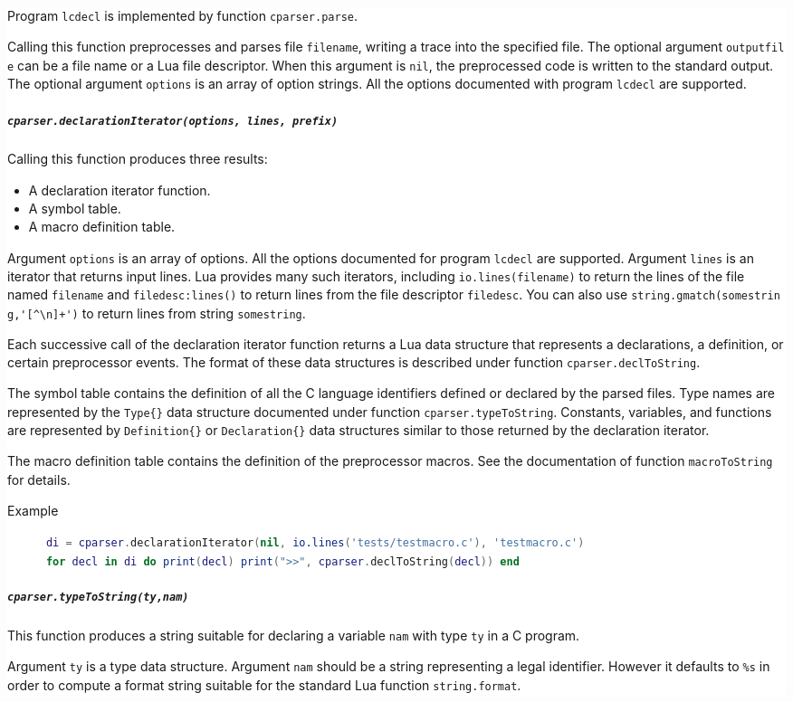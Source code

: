 Program `lcdecl` is implemented by function `cparser.parse`.

Calling this function preprocesses and parses file `filename`, writing
a trace into the specified file. The optional argument `outputfile`
can be a file name or a Lua file descriptor.  When this argument is
`nil`, the preprocessed code is written to the standard output.  The
optional argument `options` is an array of option strings.  All the
options documented with program `lcdecl` are supported.


##### `cparser.declarationIterator(options, lines, prefix)`

Calling this function produces three results:
* A declaration iterator function.
* A symbol table.
* A macro definition table.

Argument `options` is an array of options.
All the options documented for program `lcdecl` are supported.
Argument `lines` is an iterator that returns input lines.
Lua provides many such iterators, including `io.lines(filename)` to
return the lines of the file named `filename` and `filedesc:lines()`
to return lines from the file descriptor `filedesc`. You can also use
`string.gmatch(somestring,'[^\n]+')` to return lines from string
`somestring`.

Each successive call of the declaration iterator function returns a Lua
data structure that represents a declarations, a definition, or certain
preprocessor events.  The format of these data structures is described
under function `cparser.declToString`.

The symbol table contains the definition of all the C language
identifiers defined or declared by the parsed files. Type names are
represented by the `Type{}` data structure documented under function
`cparser.typeToString`. Constants, variables, and functions are
represented by `Definition{}` or `Declaration{}` data structures
similar to those returned by the declaration iterator.

The macro definition table contains
the definition of the preprocessor macros.
See the documentation of function `macroToString` for details.

Example

```Lua
      di = cparser.declarationIterator(nil, io.lines('tests/testmacro.c'), 'testmacro.c')
      for decl in di do print(decl) print(">>", cparser.declToString(decl)) end
```


##### `cparser.typeToString(ty,nam)`

This function produces a string suitable for
declaring a variable `nam` with type `ty` in a C program.

Argument `ty` is a type data structure.
Argument `nam` should be a string representing a legal identifier.
However it defaults to `%s` in order to compute a format string
suitable for the standard Lua function `string.format`.
